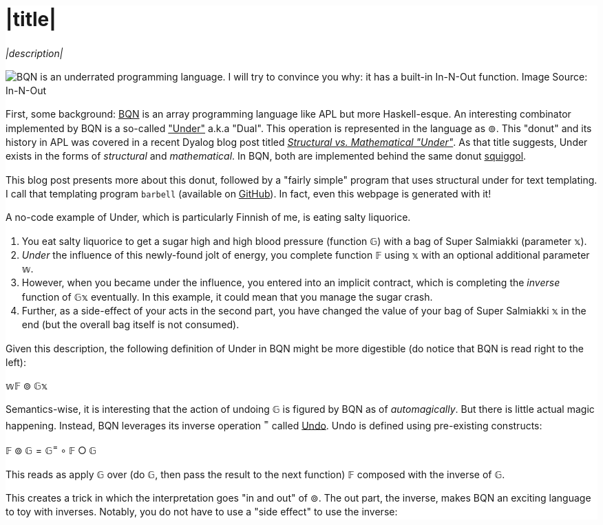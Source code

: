 # |title|

_|description|_

![BQN is an underrated programming language.
I will try to convince you why: it has a built-in In-N-Out function. _Image Source_: In-N-Out](./img/innout.avif)

First, some background: [BQN](https://mlochbaum.github.io/BQN/) is an array programming language like APL but more Haskell-esque.
An interesting combinator implemented by BQN is a so-called ["Under"](https://mlochbaum.github.io/BQN/doc/under.html) a.k.a "Dual".
This operation is represented in the language as $\circledcirc$.
This "donut" and its history in APL was covered in a recent Dyalog blog post titled _[Structural vs. Mathematical "Under"](https://www.dyalog.com/blog/2023/01/structural-vs-mathematical-under/)_.
As that title suggests, Under exists in the forms of _structural_ and _mathematical_.
In BQN, both are implemented behind the same donut [squiggol](https://www.cs.ox.ac.uk/people/jeremy.gibbons/publications/squiggol-history.pdf).

This blog post presents more about this donut, followed by a "fairly simple" program that uses structural under for text templating.
I call that templating program `barbell` (available on [GitHub](https://github.com/jhvst/barbell)).
In fact, even this webpage is generated with it!

A no-code example of Under, which is particularly Finnish of me, is eating salty liquorice.

1. You eat salty liquorice to get a sugar high and high blood pressure (function $\mathbb{G}$) with a bag of Super Salmiakki (parameter $\mathbb{x}$).
2. _Under_ the influence of this newly-found jolt of energy, you complete function $\mathbb{F}$ using $\mathbb{x}$ with an optional additional parameter $\mathbb{w}$.
3. However, when you became under the influence, you entered into an implicit contract, which is completing the _inverse_ function of $\mathbb{G} \mathbb{x}$ eventually.
In this example, it could mean that you manage the sugar crash.
4. Further, as a side-effect of your acts in the second part, you have changed the value of your bag of Super Salmiakki $\mathbb{x}$ in the end (but the overall bag itself is not consumed).

Given this description, the following definition of Under in BQN might be more digestible (do notice that BQN is read right to the left):

$\mathbb{w F} \circledcirc \mathbb{G x}$

Semantics-wise, it is interesting that the action of undoing $\mathbb{G}$ is figured by BQN as of _automagically_.
But there is little actual magic happening.
Instead, BQN leverages its inverse operation $^=$ called [Undo](https://mlochbaum.github.io/BQN/doc/undo.html).
Undo is defined using pre-existing constructs:

$\mathbb{F} \circledcirc \mathbb{G} = \mathbb{G}^= \circ \mathbb{F} \bigcirc \mathbb{G}$

This reads as apply $\mathbb{G}$ over (do $\mathbb{G}$, then pass the result to the next function) $\mathbb{F}$ composed with the inverse of $\mathbb{G}$.

This creates a trick in which the interpretation goes "in and out" of $\circledcirc$.
The out part, the inverse, makes BQN an exciting language to toy with inverses.
Notably, you do not have to use a "side effect" to use the inverse:

